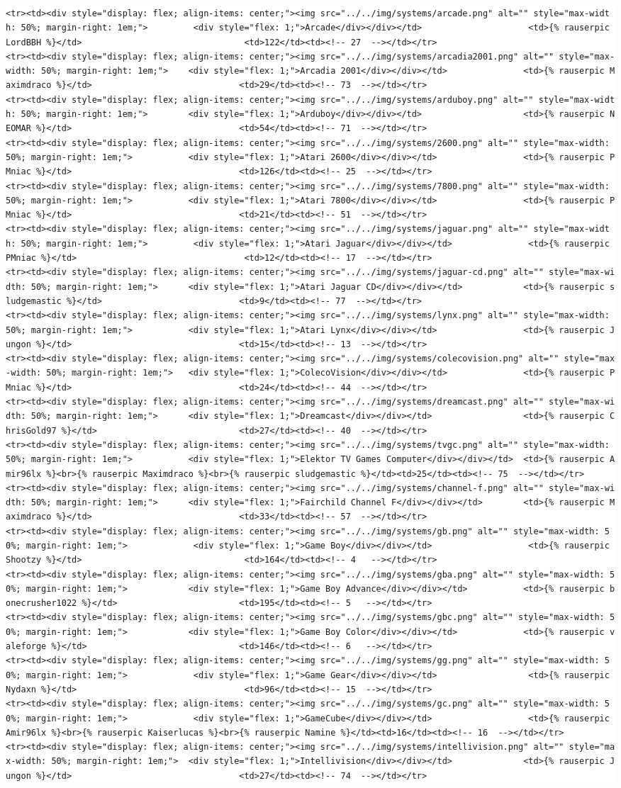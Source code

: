     <tr><td><div style="display: flex; align-items: center;"><img src="../../img/systems/arcade.png" alt="" style="max-width: 50%; margin-right: 1em;">         <div style="flex: 1;">Arcade</div></div></td>                     <td>{% rauserpic LordBBH %}</td>                                <td>122</td><td><!-- 27  --></td></tr>
    <tr><td><div style="display: flex; align-items: center;"><img src="../../img/systems/arcadia2001.png" alt="" style="max-width: 50%; margin-right: 1em;">    <div style="flex: 1;">Arcadia 2001</div></div></td>               <td>{% rauserpic Maximdraco %}</td>                             <td>29</td><td><!-- 73  --></td></tr>
    <tr><td><div style="display: flex; align-items: center;"><img src="../../img/systems/arduboy.png" alt="" style="max-width: 50%; margin-right: 1em;">        <div style="flex: 1;">Arduboy</div></div></td>                    <td>{% rauserpic NEOMAR %}</td>                                 <td>54</td><td><!-- 71  --></td></tr>
    <tr><td><div style="display: flex; align-items: center;"><img src="../../img/systems/2600.png" alt="" style="max-width: 50%; margin-right: 1em;">           <div style="flex: 1;">Atari 2600</div></div></td>                 <td>{% rauserpic PMniac %}</td>                                 <td>126</td><td><!-- 25  --></td></tr>
    <tr><td><div style="display: flex; align-items: center;"><img src="../../img/systems/7800.png" alt="" style="max-width: 50%; margin-right: 1em;">           <div style="flex: 1;">Atari 7800</div></div></td>                 <td>{% rauserpic PMniac %}</td>                                 <td>21</td><td><!-- 51  --></td></tr>
    <tr><td><div style="display: flex; align-items: center;"><img src="../../img/systems/jaguar.png" alt="" style="max-width: 50%; margin-right: 1em;">         <div style="flex: 1;">Atari Jaguar</div></div></td>               <td>{% rauserpic PMniac %}</td>                                 <td>12</td><td><!-- 17  --></td></tr>
    <tr><td><div style="display: flex; align-items: center;"><img src="../../img/systems/jaguar-cd.png" alt="" style="max-width: 50%; margin-right: 1em;">      <div style="flex: 1;">Atari Jaguar CD</div></div></td>            <td>{% rauserpic sludgemastic %}</td>                           <td>9</td><td><!-- 77  --></td></tr>
    <tr><td><div style="display: flex; align-items: center;"><img src="../../img/systems/lynx.png" alt="" style="max-width: 50%; margin-right: 1em;">           <div style="flex: 1;">Atari Lynx</div></div></td>                 <td>{% rauserpic Jungon %}</td>                                 <td>15</td><td><!-- 13  --></td></tr>
    <tr><td><div style="display: flex; align-items: center;"><img src="../../img/systems/colecovision.png" alt="" style="max-width: 50%; margin-right: 1em;">   <div style="flex: 1;">ColecoVision</div></div></td>               <td>{% rauserpic PMniac %}</td>                                 <td>24</td><td><!-- 44  --></td></tr>
    <tr><td><div style="display: flex; align-items: center;"><img src="../../img/systems/dreamcast.png" alt="" style="max-width: 50%; margin-right: 1em;">      <div style="flex: 1;">Dreamcast</div></div></td>                  <td>{% rauserpic ChrisGold97 %}</td>                            <td>27</td><td><!-- 40  --></td></tr>
    <tr><td><div style="display: flex; align-items: center;"><img src="../../img/systems/tvgc.png" alt="" style="max-width: 50%; margin-right: 1em;">           <div style="flex: 1;">Elektor TV Games Computer</div></div></td>  <td>{% rauserpic Amir96lx %}<br>{% rauserpic Maximdraco %}<br>{% rauserpic sludgemastic %}</td><td>25</td><td><!-- 75  --></td></tr>
    <tr><td><div style="display: flex; align-items: center;"><img src="../../img/systems/channel-f.png" alt="" style="max-width: 50%; margin-right: 1em;">      <div style="flex: 1;">Fairchild Channel F</div></div></td>        <td>{% rauserpic Maximdraco %}</td>                             <td>33</td><td><!-- 57  --></td></tr>
    <tr><td><div style="display: flex; align-items: center;"><img src="../../img/systems/gb.png" alt="" style="max-width: 50%; margin-right: 1em;">             <div style="flex: 1;">Game Boy</div></div></td>                   <td>{% rauserpic Shootzy %}</td>                                <td>164</td><td><!-- 4   --></td></tr>
    <tr><td><div style="display: flex; align-items: center;"><img src="../../img/systems/gba.png" alt="" style="max-width: 50%; margin-right: 1em;">            <div style="flex: 1;">Game Boy Advance</div></div></td>           <td>{% rauserpic bonecrusher1022 %}</td>                        <td>195</td><td><!-- 5   --></td></tr>
    <tr><td><div style="display: flex; align-items: center;"><img src="../../img/systems/gbc.png" alt="" style="max-width: 50%; margin-right: 1em;">            <div style="flex: 1;">Game Boy Color</div></div></td>             <td>{% rauserpic valeforge %}</td>                              <td>146</td><td><!-- 6   --></td></tr>
    <tr><td><div style="display: flex; align-items: center;"><img src="../../img/systems/gg.png" alt="" style="max-width: 50%; margin-right: 1em;">             <div style="flex: 1;">Game Gear</div></div></td>                  <td>{% rauserpic Nydaxn %}</td>                                 <td>96</td><td><!-- 15  --></td></tr>
    <tr><td><div style="display: flex; align-items: center;"><img src="../../img/systems/gc.png" alt="" style="max-width: 50%; margin-right: 1em;">             <div style="flex: 1;">GameCube</div></div></td>                   <td>{% rauserpic Amir96lx %}<br>{% rauserpic Kaiserlucas %}<br>{% rauserpic Namine %}</td><td>16</td><td><!-- 16  --></td></tr>
    <tr><td><div style="display: flex; align-items: center;"><img src="../../img/systems/intellivision.png" alt="" style="max-width: 50%; margin-right: 1em;">  <div style="flex: 1;">Intellivision</div></div></td>              <td>{% rauserpic Jungon %}</td>                                 <td>27</td><td><!-- 74  --></td></tr>
